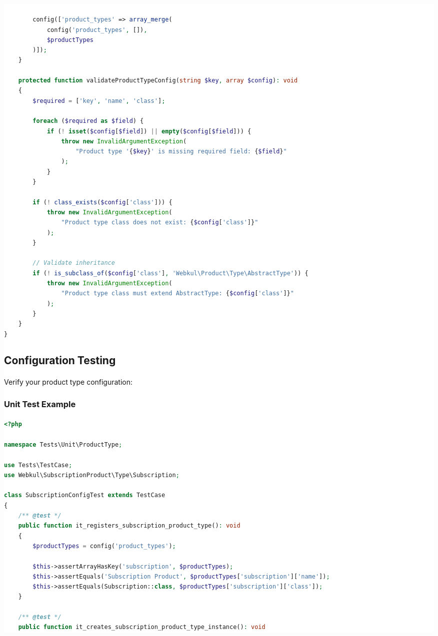 ```php
        
        config(['product_types' => array_merge(
            config('product_types', []),
            $productTypes
        )]);
    }

    protected function validateProductTypeConfig(string $key, array $config): void
    {
        $required = ['key', 'name', 'class'];
        
        foreach ($required as $field) {
            if (! isset($config[$field]) || empty($config[$field])) {
                throw new InvalidArgumentException(
                    "Product type '{$key}' is missing required field: {$field}"
                );
            }
        }
        
        if (! class_exists($config['class'])) {
            throw new InvalidArgumentException(
                "Product type class does not exist: {$config['class']}"
            );
        }
        
        // Validate inheritance
        if (! is_subclass_of($config['class'], 'Webkul\Product\Type\AbstractType')) {
            throw new InvalidArgumentException(
                "Product type class must extend AbstractType: {$config['class']}"
            );
        }
    }
}
```

## Configuration Testing

Verify your product type configuration:

### Unit Test Example

```php
<?php

namespace Tests\Unit\ProductType;

use Tests\TestCase;
use Webkul\SubscriptionProduct\Type\Subscription;

class SubscriptionConfigTest extends TestCase
{
    /** @test */
    public function it_registers_subscription_product_type(): void
    {
        $productTypes = config('product_types');
        
        $this->assertArrayHasKey('subscription', $productTypes);
        $this->assertEquals('Subscription Product', $productTypes['subscription']['name']);
        $this->assertEquals(Subscription::class, $productTypes['subscription']['class']);
    }

    /** @test */
    public function it_creates_subscription_product_type_instance(): void
```